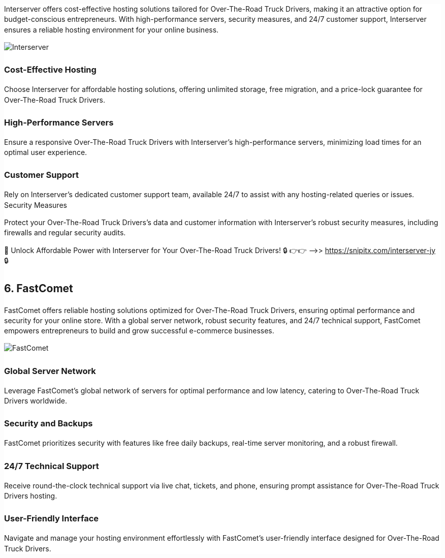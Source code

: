 Interserver offers cost-effective hosting solutions tailored for Over-The-Road Truck Drivers, making it an attractive option for budget-conscious entrepreneurs. With high-performance servers, security measures, and 24/7 customer support, Interserver ensures a reliable hosting environment for your online business.

![Interserver](https://i.imgur.com/OM5dOEW.jpeg "Interserver Hosting")

### Cost-Effective Hosting
Choose Interserver for affordable hosting solutions, offering unlimited storage, free migration, and a price-lock guarantee for Over-The-Road Truck Drivers.

### High-Performance Servers
Ensure a responsive Over-The-Road Truck Drivers with Interserver’s high-performance servers, minimizing load times for an optimal user experience.

### Customer Support
Rely on Interserver’s dedicated customer support team, available 24/7 to assist with any hosting-related queries or issues.
Security Measures

Protect your Over-The-Road Truck Drivers’s data and customer information with Interserver’s robust security measures, including firewalls and regular security audits.

💸 Unlock Affordable Power with Interserver for Your Over-The-Road Truck Drivers! 🔒
👉👉 -->> https://snipitx.com/interserver-jy 🔒

## 6. FastComet

FastComet offers reliable hosting solutions optimized for Over-The-Road Truck Drivers, ensuring optimal performance and security for your online store. With a global server network, robust security features, and 24/7 technical support, FastComet empowers entrepreneurs to build and grow successful e-commerce businesses.

![FastComet](https://i.imgur.com/7qgXuWp.png "FastComet Hosting")

### Global Server Network
Leverage FastComet’s global network of servers for optimal performance and low latency, catering to Over-The-Road Truck Drivers worldwide.

### Security and Backups
FastComet prioritizes security with features like free daily backups, real-time server monitoring, and a robust firewall.

### 24/7 Technical Support
Receive round-the-clock technical support via live chat, tickets, and phone, ensuring prompt assistance for Over-The-Road Truck Drivers hosting.

### User-Friendly Interface
Navigate and manage your hosting environment effortlessly with FastComet’s user-friendly interface designed for Over-The-Road Truck Drivers.
